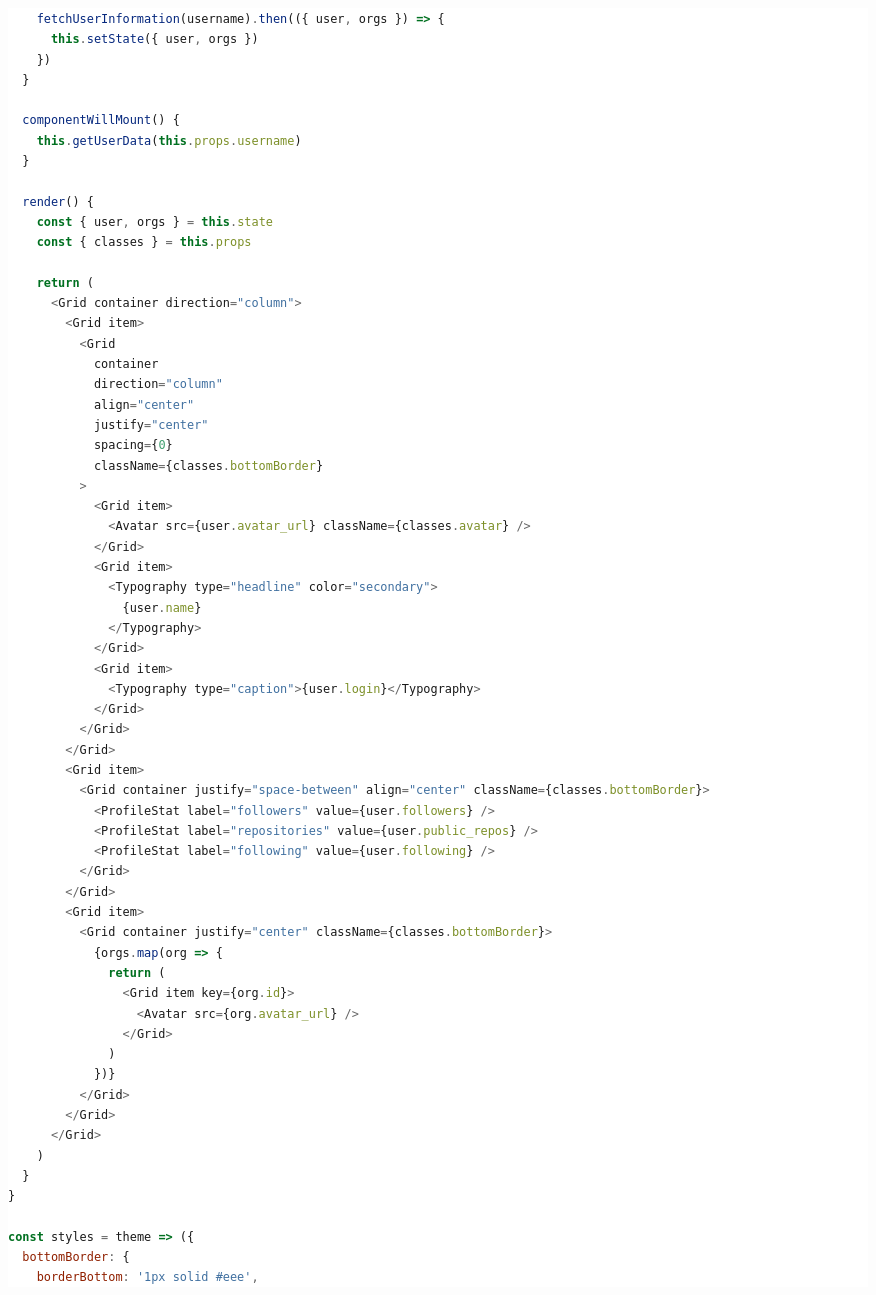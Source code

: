 ```javascript
    fetchUserInformation(username).then(({ user, orgs }) => {
      this.setState({ user, orgs })
    })
  }

  componentWillMount() {
    this.getUserData(this.props.username)
  }

  render() {
    const { user, orgs } = this.state
    const { classes } = this.props

    return (
      <Grid container direction="column">
        <Grid item>
          <Grid
            container
            direction="column"
            align="center"
            justify="center"
            spacing={0}
            className={classes.bottomBorder}
          >
            <Grid item>
              <Avatar src={user.avatar_url} className={classes.avatar} />
            </Grid>
            <Grid item>
              <Typography type="headline" color="secondary">
                {user.name}
              </Typography>
            </Grid>
            <Grid item>
              <Typography type="caption">{user.login}</Typography>
            </Grid>
          </Grid>
        </Grid>
        <Grid item>
          <Grid container justify="space-between" align="center" className={classes.bottomBorder}>
            <ProfileStat label="followers" value={user.followers} />
            <ProfileStat label="repositories" value={user.public_repos} />
            <ProfileStat label="following" value={user.following} />
          </Grid>
        </Grid>
        <Grid item>
          <Grid container justify="center" className={classes.bottomBorder}>
            {orgs.map(org => {
              return (
                <Grid item key={org.id}>
                  <Avatar src={org.avatar_url} />
                </Grid>
              )
            })}
          </Grid>
        </Grid>
      </Grid>
    )
  }
}

const styles = theme => ({
  bottomBorder: {
    borderBottom: '1px solid #eee',
```